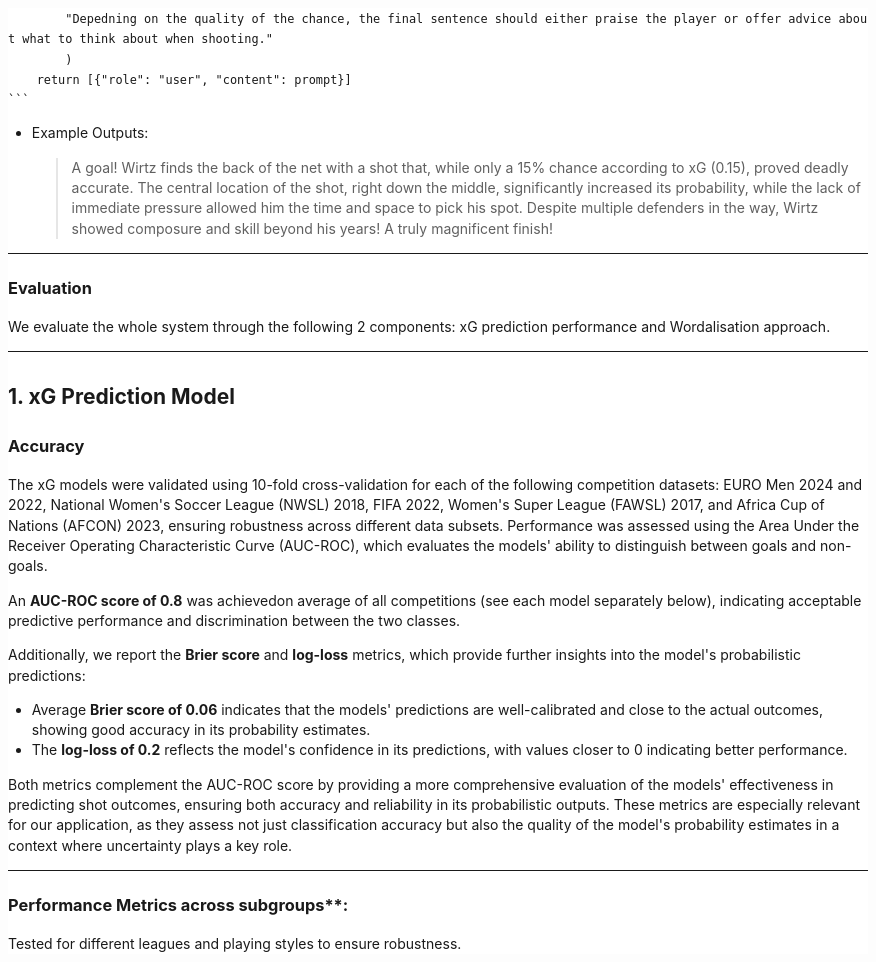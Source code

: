             "Depedning on the quality of the chance, the final sentence should either praise the player or offer advice about what to think about when shooting."
            )
        return [{"role": "user", "content": prompt}]
    ```
  - Example Outputs:
    > A goal! Wirtz finds the back of the net with a shot that, while only a 15% chance according to xG (0.15), proved deadly accurate. The central location of the shot, right down the middle, significantly increased its probability, while the lack of immediate pressure allowed him the time and space to pick his spot. Despite multiple defenders in the way, Wirtz showed composure and skill beyond his years! A truly magnificent finish!

---

### **Evaluation**

We evaluate the whole system through the following 2 components: xG prediction performance and Wordalisation approach. 

---

## 1. xG Prediction Model

### Accuracy

The xG models were validated using 10-fold cross-validation for each of the following competition datasets: EURO Men 2024 and 2022, National Women's Soccer League (NWSL) 2018, FIFA 2022, Women's Super League (FAWSL) 2017, and Africa Cup of Nations (AFCON) 2023, ensuring robustness across different data subsets. Performance was assessed using the Area Under the Receiver Operating Characteristic Curve (AUC-ROC), which evaluates the models' ability to distinguish between goals and non-goals.

An **AUC-ROC score of 0.8** was achievedon average of all competitions (see each model separately below), indicating acceptable predictive performance and discrimination between the two classes.

Additionally, we report the **Brier score** and **log-loss** metrics, which provide further insights into the model's probabilistic predictions:

- Average **Brier score of 0.06** indicates that the models' predictions are well-calibrated and close to the actual outcomes, showing good accuracy in its probability estimates.
- The **log-loss of 0.2** reflects the model's confidence in its predictions, with values closer to 0 indicating better performance.

Both metrics complement the AUC-ROC score by providing a more comprehensive evaluation of the models' effectiveness in predicting shot outcomes, ensuring both accuracy and reliability in its probabilistic outputs. These metrics are especially relevant for our application, as they assess not just classification accuracy but also the quality of the model's probability estimates in a context where uncertainty plays a key role.

---

### Performance Metrics across subgroups**:  

Tested for different leagues and playing styles to ensure robustness.
